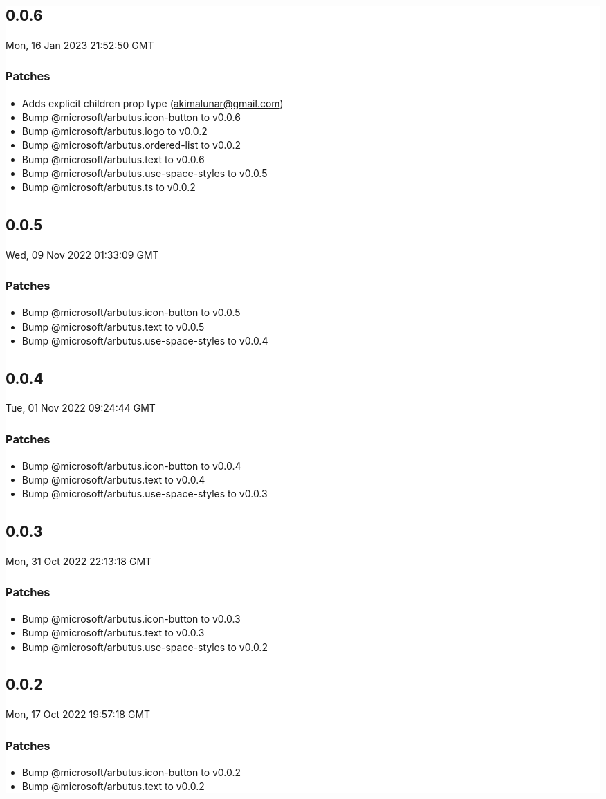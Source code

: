## 0.0.6

Mon, 16 Jan 2023 21:52:50 GMT

### Patches

- Adds explicit children prop type (akimalunar@gmail.com)
- Bump @microsoft/arbutus.icon-button to v0.0.6
- Bump @microsoft/arbutus.logo to v0.0.2
- Bump @microsoft/arbutus.ordered-list to v0.0.2
- Bump @microsoft/arbutus.text to v0.0.6
- Bump @microsoft/arbutus.use-space-styles to v0.0.5
- Bump @microsoft/arbutus.ts to v0.0.2

## 0.0.5

Wed, 09 Nov 2022 01:33:09 GMT

### Patches

- Bump @microsoft/arbutus.icon-button to v0.0.5
- Bump @microsoft/arbutus.text to v0.0.5
- Bump @microsoft/arbutus.use-space-styles to v0.0.4

## 0.0.4

Tue, 01 Nov 2022 09:24:44 GMT

### Patches

- Bump @microsoft/arbutus.icon-button to v0.0.4
- Bump @microsoft/arbutus.text to v0.0.4
- Bump @microsoft/arbutus.use-space-styles to v0.0.3

## 0.0.3

Mon, 31 Oct 2022 22:13:18 GMT

### Patches

- Bump @microsoft/arbutus.icon-button to v0.0.3
- Bump @microsoft/arbutus.text to v0.0.3
- Bump @microsoft/arbutus.use-space-styles to v0.0.2

## 0.0.2

Mon, 17 Oct 2022 19:57:18 GMT

### Patches

- Bump @microsoft/arbutus.icon-button to v0.0.2
- Bump @microsoft/arbutus.text to v0.0.2
